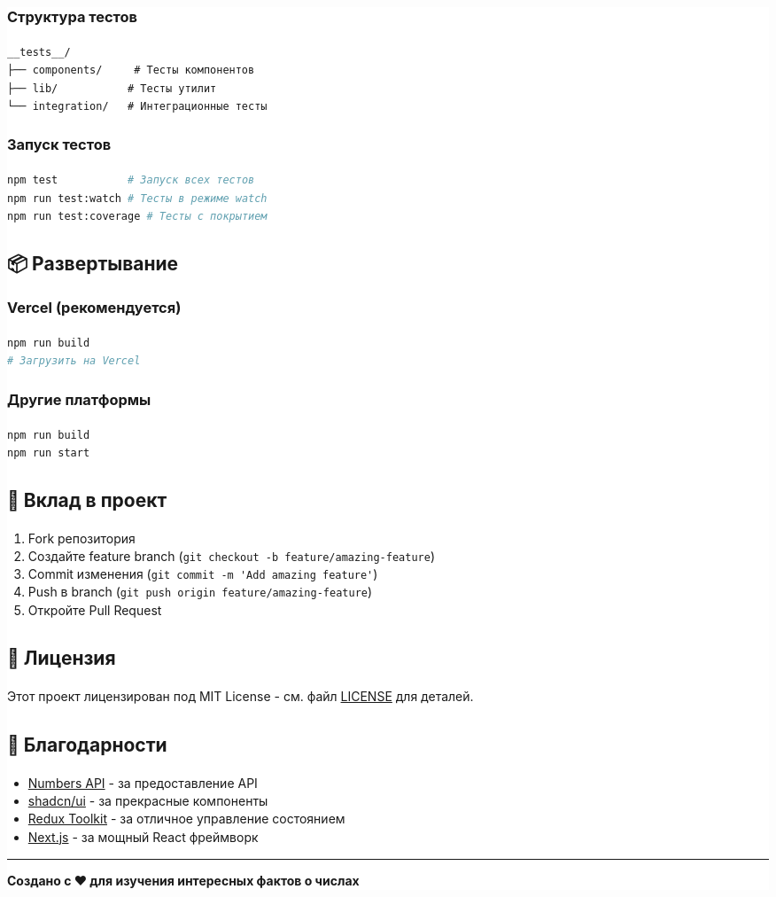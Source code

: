 ### Структура тестов

```
__tests__/
├── components/     # Тесты компонентов
├── lib/           # Тесты утилит
└── integration/   # Интеграционные тесты
```

### Запуск тестов

```bash
npm test           # Запуск всех тестов
npm run test:watch # Тесты в режиме watch
npm run test:coverage # Тесты с покрытием
```

## 📦 Развертывание

### Vercel (рекомендуется)

```bash
npm run build
# Загрузить на Vercel
```

### Другие платформы

```bash
npm run build
npm run start
```

## 🤝 Вклад в проект

1. Fork репозитория
2. Создайте feature branch (`git checkout -b feature/amazing-feature`)
3. Commit изменения (`git commit -m 'Add amazing feature'`)
4. Push в branch (`git push origin feature/amazing-feature`)
5. Откройте Pull Request

## 📄 Лицензия

Этот проект лицензирован под MIT License - см. файл [LICENSE](LICENSE) для деталей.

## 🙏 Благодарности

- [Numbers API](http://numbersapi.com/) - за предоставление API
- [shadcn/ui](https://ui.shadcn.com/) - за прекрасные компоненты
- [Redux Toolkit](https://redux-toolkit.js.org/) - за отличное управление состоянием
- [Next.js](https://nextjs.org/) - за мощный React фреймворк

---

**Создано с ❤️ для изучения интересных фактов о числах**
